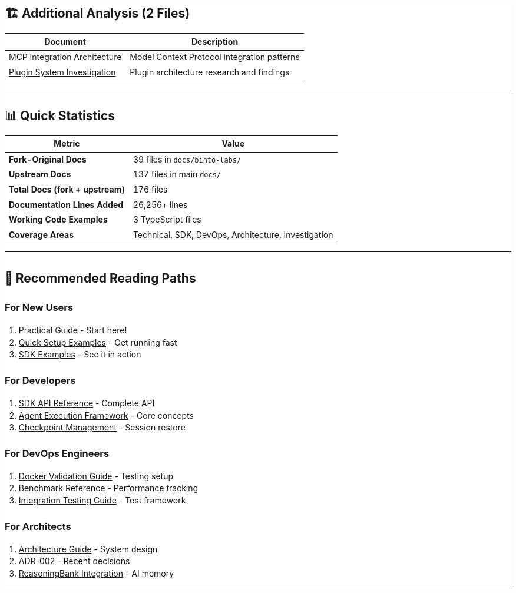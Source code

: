 
## 🏗️ Additional Analysis (2 Files)

| Document | Description |
|----------|-------------|
| [MCP Integration Architecture](docs/binto-labs/analysis/MCP-INTEGRATION-ARCHITECTURE.md) | Model Context Protocol integration patterns |
| [Plugin System Investigation](docs/binto-labs/analysis/PLUGIN_SYSTEM_INVESTIGATION_REPORT.md) | Plugin architecture research and findings |

---

## 📊 Quick Statistics

| Metric | Value |
|--------|-------|
| **Fork-Original Docs** | 39 files in `docs/binto-labs/` |
| **Upstream Docs** | 137 files in main `docs/` |
| **Total Docs (fork + upstream)** | 176 files |
| **Documentation Lines Added** | 26,256+ lines |
| **Working Code Examples** | 3 TypeScript files |
| **Coverage Areas** | Technical, SDK, DevOps, Architecture, Investigation |

---

## 🎯 Recommended Reading Paths

### **For New Users**
1. [Practical Guide](docs/binto-labs/guides/practical-guide-2025.md) - Start here!
2. [Quick Setup Examples](docs/binto-labs/devops/QUICK_SETUP_EXAMPLES.md) - Get running fast
3. [SDK Examples](docs/binto-labs/sdk/examples/) - See it in action

### **For Developers**
1. [SDK API Reference](docs/binto-labs/sdk/API-REFERENCE.md) - Complete API
2. [Agent Execution Framework](docs/binto-labs/technical-reference/AGENT-EXECUTION-FRAMEWORK.md) - Core concepts
3. [Checkpoint Management](docs/binto-labs/technical-reference/CHECKPOINT-MANAGEMENT.md) - Session restore

### **For DevOps Engineers**
1. [Docker Validation Guide](docs/binto-labs/devops/DOCKER_VALIDATION_GUIDE.md) - Testing setup
2. [Benchmark Reference](docs/binto-labs/devops/BENCHMARK_REFERENCE.md) - Performance tracking
3. [Integration Testing Guide](docs/binto-labs/devops/INTEGRATION_TESTING_GUIDE.md) - Test framework

### **For Architects**
1. [Architecture Guide](docs/binto-labs/guides/architecture-guide-2025.md) - System design
2. [ADR-002](docs/binto-labs/adr/002-upstream-integration-v2.7.0-alpha.md) - Recent decisions
3. [ReasoningBank Integration](docs/binto-labs/technical-reference/REASONINGBANK-INTEGRATION.md) - AI memory

---